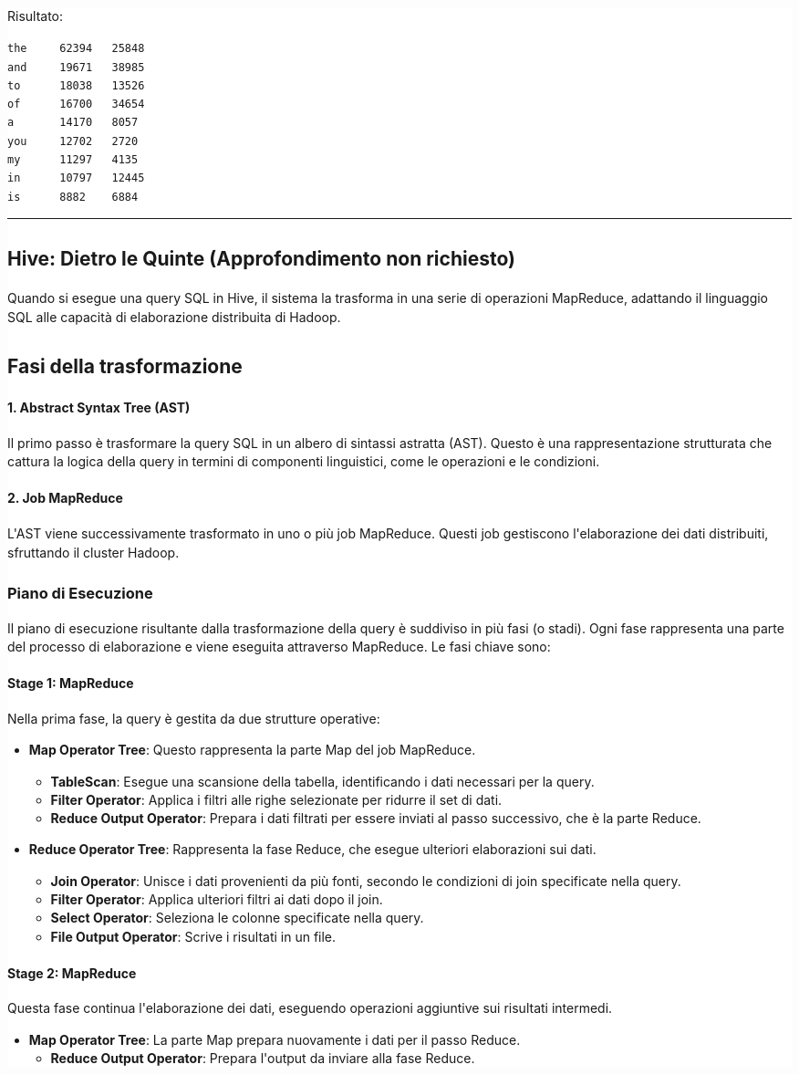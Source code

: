 Risultato:
```
the     62394   25848
and     19671   38985
to      18038   13526
of      16700   34654
a       14170   8057
you     12702   2720
my      11297   4135
in      10797   12445
is      8882    6884
```
---
## Hive: Dietro le Quinte (Approfondimento non richiesto)
Quando si esegue una query SQL in Hive, il sistema la trasforma in una serie di operazioni MapReduce, adattando il linguaggio SQL alle capacità di elaborazione distribuita di Hadoop.
## Fasi della trasformazione
#### 1. Abstract Syntax Tree (AST)
Il primo passo è trasformare la query SQL in un albero di sintassi astratta (AST). Questo è una rappresentazione strutturata che cattura la logica della query in termini di componenti linguistici, come le operazioni e le condizioni.
#### 2. Job MapReduce
L'AST viene successivamente trasformato in uno o più job MapReduce. Questi job gestiscono l'elaborazione dei dati distribuiti, sfruttando il cluster Hadoop.

### Piano di Esecuzione
Il piano di esecuzione risultante dalla trasformazione della query è suddiviso in più fasi (o stadi). Ogni fase rappresenta una parte del processo di elaborazione e viene eseguita attraverso MapReduce. Le fasi chiave sono:

#### Stage 1: MapReduce
Nella prima fase, la query è gestita da due strutture operative:
- **Map Operator Tree**: Questo rappresenta la parte Map del job MapReduce.
  - **TableScan**: Esegue una scansione della tabella, identificando i dati necessari per la query.
  - **Filter Operator**: Applica i filtri alle righe selezionate per ridurre il set di dati.
  - **Reduce Output Operator**: Prepara i dati filtrati per essere inviati al passo successivo, che è la parte Reduce.

- **Reduce Operator Tree**: Rappresenta la fase Reduce, che esegue ulteriori elaborazioni sui dati.
  - **Join Operator**: Unisce i dati provenienti da più fonti, secondo le condizioni di join specificate nella query.
  - **Filter Operator**: Applica ulteriori filtri ai dati dopo il join.
  - **Select Operator**: Seleziona le colonne specificate nella query.
  - **File Output Operator**: Scrive i risultati in un file.

#### Stage 2: MapReduce
Questa fase continua l'elaborazione dei dati, eseguendo operazioni aggiuntive sui risultati intermedi.
- **Map Operator Tree**: La parte Map prepara nuovamente i dati per il passo Reduce.
  - **Reduce Output Operator**: Prepara l'output da inviare alla fase Reduce.
